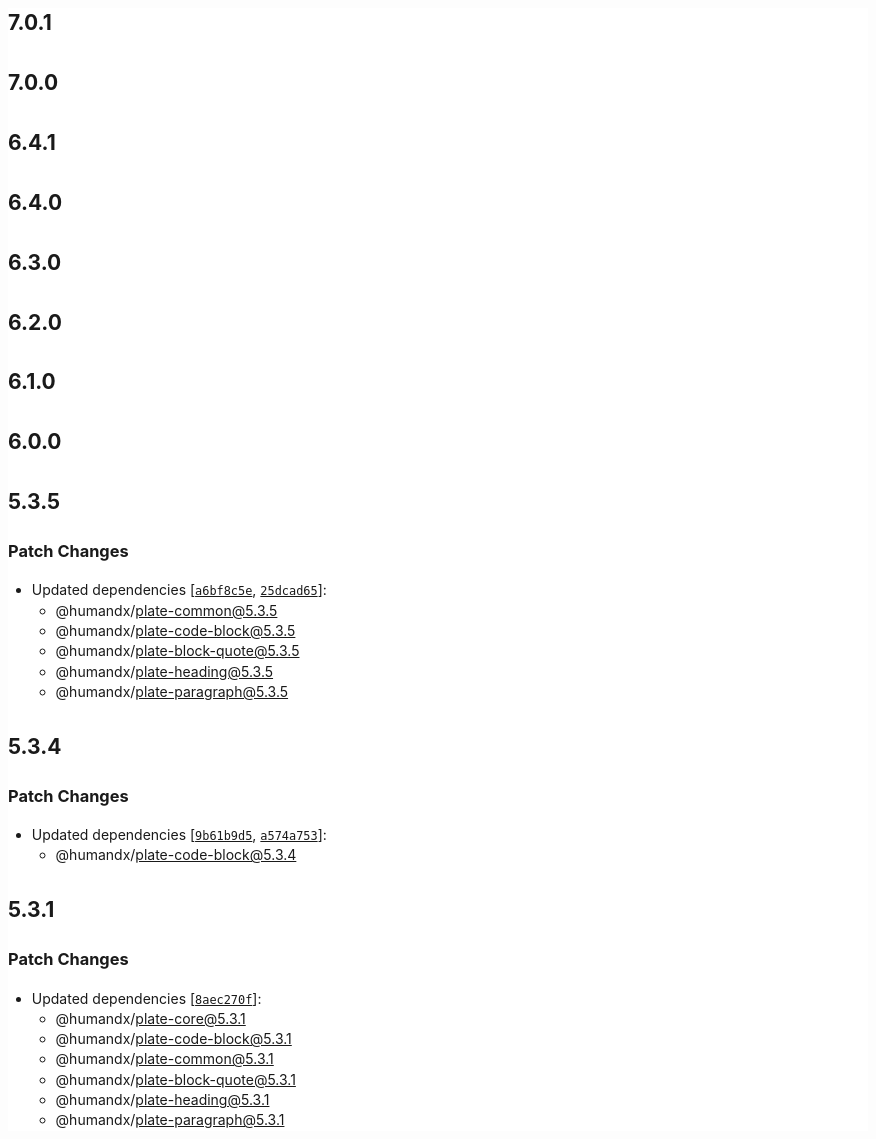 ## 7.0.1

## 7.0.0

## 6.4.1

## 6.4.0

## 6.3.0

## 6.2.0

## 6.1.0

## 6.0.0

## 5.3.5

### Patch Changes

- Updated dependencies [[`a6bf8c5e`](https://github.com/udecode/plate/commit/a6bf8c5e6897c6ab443e0ac3d69a30befeaddadf), [`25dcad65`](https://github.com/udecode/plate/commit/25dcad654b8297a50c905cc427a59e68c0ff8093)]:
  - @humandx/plate-common@5.3.5
  - @humandx/plate-code-block@5.3.5
  - @humandx/plate-block-quote@5.3.5
  - @humandx/plate-heading@5.3.5
  - @humandx/plate-paragraph@5.3.5

## 5.3.4

### Patch Changes

- Updated dependencies [[`9b61b9d5`](https://github.com/udecode/plate/commit/9b61b9d5a631c9b0e14dfd081f70a633a3c0b436), [`a574a753`](https://github.com/udecode/plate/commit/a574a7537f7a4a25bb6a527a08ad6698da1dc7b1)]:
  - @humandx/plate-code-block@5.3.4

## 5.3.1

### Patch Changes

- Updated dependencies [[`8aec270f`](https://github.com/udecode/plate/commit/8aec270f8b06a3b25b8d7144c2e23b0dc12de118)]:
  - @humandx/plate-core@5.3.1
  - @humandx/plate-code-block@5.3.1
  - @humandx/plate-common@5.3.1
  - @humandx/plate-block-quote@5.3.1
  - @humandx/plate-heading@5.3.1
  - @humandx/plate-paragraph@5.3.1
